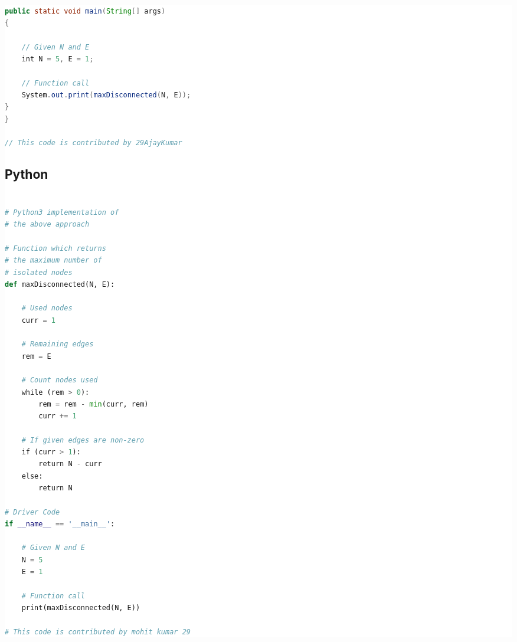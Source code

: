 ```java
public static void main(String[] args)
{

    // Given N and E
    int N = 5, E = 1;

    // Function call
    System.out.print(maxDisconnected(N, E));
}
}

// This code is contributed by 29AjayKumar

```

## Python

```py

# Python3 implementation of
# the above approach

# Function which returns
# the maximum number of
# isolated nodes
def maxDisconnected(N, E):

    # Used nodes
    curr = 1

    # Remaining edges
    rem = E

    # Count nodes used
    while (rem > 0):
        rem = rem - min(curr, rem)
        curr += 1

    # If given edges are non-zero
    if (curr > 1):
        return N - curr
    else:
        return N

# Driver Code
if __name__ == '__main__':

    # Given N and E
    N = 5
    E = 1

    # Function call
    print(maxDisconnected(N, E))

# This code is contributed by mohit kumar 29

```
